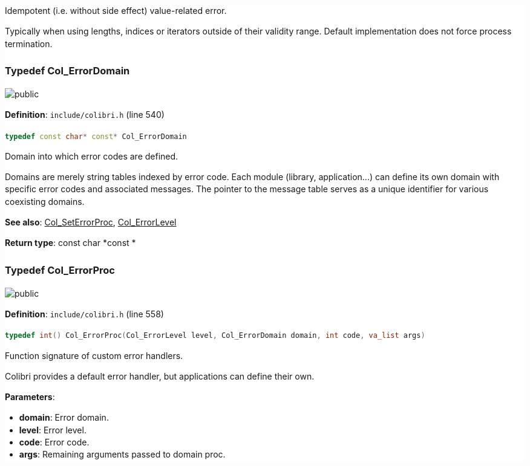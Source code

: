 Idempotent (i.e. without side effect) value-related error.

Typically when using lengths, indices or iterators outside of their validity range. Default implementation does not force process termination.

<a id="group__error_1gaf729acbb7ac74baf6d7a95bed1431abf"></a>
### Typedef Col\_ErrorDomain

![][public]

**Definition**: `include/colibri.h` (line 540)

```cpp
typedef const char* const* Col_ErrorDomain
```

Domain into which error codes are defined.

Domains are merely string tables indexed by error code. Each module (library, application...) can define its own domain with specific error codes and associated messages. The pointer to the message table serves as a unique identifier for various coexisting domains.








**See also**: [Col\_SetErrorProc](colibri_8h.md#group__error_1ga024ea9d85177427fc412c3e469cc1169), [Col\_ErrorLevel](colibri_8h.md#group__error_1ga6dab009a0b8c4b4fa080cb9ba1859e9e)



**Return type**: const char *const  *

<a id="group__error_1gac5151fd715c49a363324d700de68e176"></a>
### Typedef Col\_ErrorProc

![][public]

**Definition**: `include/colibri.h` (line 558)

```cpp
typedef int() Col_ErrorProc(Col_ErrorLevel level, Col_ErrorDomain domain, int code, va_list args)
```

Function signature of custom error handlers.

Colibri provides a default error handler, but applications can define their own.






**Parameters**:

* **domain**: Error domain.
* **level**: Error level.
* **code**: Error code.
* **args**: Remaining arguments passed to domain proc.



[public]: https://img.shields.io/badge/-public-brightgreen (public)
[C++]: https://img.shields.io/badge/language-C%2B%2B-blue (C++)
[Markdown]: https://img.shields.io/badge/language-Markdown-blue (Markdown)
[private]: https://img.shields.io/badge/-private-red (private)
[static]: https://img.shields.io/badge/-static-lightgrey (static)